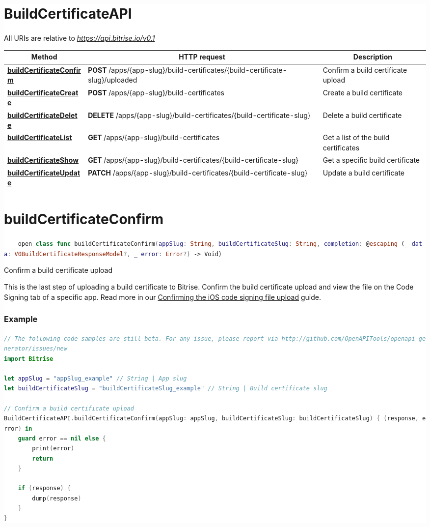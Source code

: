 # BuildCertificateAPI

All URIs are relative to *https://api.bitrise.io/v0.1*

Method | HTTP request | Description
------------- | ------------- | -------------
[**buildCertificateConfirm**](BuildCertificateAPI.md#buildcertificateconfirm) | **POST** /apps/{app-slug}/build-certificates/{build-certificate-slug}/uploaded | Confirm a build certificate upload
[**buildCertificateCreate**](BuildCertificateAPI.md#buildcertificatecreate) | **POST** /apps/{app-slug}/build-certificates | Create a build certificate
[**buildCertificateDelete**](BuildCertificateAPI.md#buildcertificatedelete) | **DELETE** /apps/{app-slug}/build-certificates/{build-certificate-slug} | Delete a build certificate
[**buildCertificateList**](BuildCertificateAPI.md#buildcertificatelist) | **GET** /apps/{app-slug}/build-certificates | Get a list of the build certificates
[**buildCertificateShow**](BuildCertificateAPI.md#buildcertificateshow) | **GET** /apps/{app-slug}/build-certificates/{build-certificate-slug} | Get a specific build certificate
[**buildCertificateUpdate**](BuildCertificateAPI.md#buildcertificateupdate) | **PATCH** /apps/{app-slug}/build-certificates/{build-certificate-slug} | Update a build certificate


# **buildCertificateConfirm**
```swift
    open class func buildCertificateConfirm(appSlug: String, buildCertificateSlug: String, completion: @escaping (_ data: V0BuildCertificateResponseModel?, _ error: Error?) -> Void)
```

Confirm a build certificate upload

This is the last step of uploading a build certificate to Bitrise. Confirm the build certificate upload and view the file on the Code Signing tab of a specific app. Read more in our [Confirming the iOS code signing file upload](https://devcenter.bitrise.io/api/managing-ios-code-signing-files/#confirming-the-ios-code-signing-file-upload) guide.

### Example 
```swift
// The following code samples are still beta. For any issue, please report via http://github.com/OpenAPITools/openapi-generator/issues/new
import Bitrise

let appSlug = "appSlug_example" // String | App slug
let buildCertificateSlug = "buildCertificateSlug_example" // String | Build certificate slug

// Confirm a build certificate upload
BuildCertificateAPI.buildCertificateConfirm(appSlug: appSlug, buildCertificateSlug: buildCertificateSlug) { (response, error) in
    guard error == nil else {
        print(error)
        return
    }

    if (response) {
        dump(response)
    }
}
```
